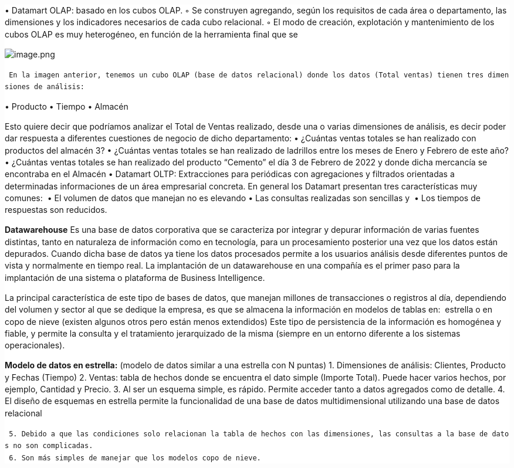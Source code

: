 • Datamart OLAP: basado en los cubos OLAP.
    ◦ Se construyen agregando, según los requisitos de cada área o departamento, las dimensiones y los indicadores necesarios de cada cubo relacional.
    ◦ El modo de creación, explotación y mantenimiento de los cubos OLAP es muy heterogéneo, en función de la herramienta final que se 

![image.png](attachment:a9bfc3aa-17d1-45d1-9cee-09e6eaa25761:image.png)

     En la imagen anterior, tenemos un cubo OLAP (base de datos relacional) donde los datos (Total ventas) tienen tres dimensiones de análisis:
• Producto
• Tiempo
• Almacén

Esto quiere decir que podríamos analizar el Total de Ventas realizado, desde una o varias dimensiones de análisis, es decir poder dar respuesta a diferentes cuestiones de negocio de dicho departamento:
     • ¿Cuántas ventas totales se han realizado con productos del almacén 3?
     • ¿Cuántas ventas totales se han realizado de ladrillos entre los meses de Enero y Febrero de este año?
     • ¿Cuántas ventas totales se han realizado del producto “Cemento” el día 3 de Febrero de 2022 y donde dicha mercancía se encontraba en el Almacén 
• Datamart OLTP: Extracciones para periódicas con agregaciones y filtrados orientadas a determinadas informaciones de un área empresarial concreta.
En general los Datamart presentan tres características muy comunes: 
     • El volumen de datos que manejan no es elevando
     • Las consultas realizadas son sencillas y 
     • Los tiempos de respuestas son reducidos.

**Datawarehouse**
Es una base de datos corporativa que se caracteriza por integrar y depurar información de varias fuentes distintas, tanto en naturaleza de información como en tecnología, para un procesamiento posterior una vez que los datos están depurados.
Cuando dicha base de datos ya tiene los datos procesados permite a los usuarios análisis desde diferentes puntos de vista y normalmente en tiempo real. La implantación de un datawarehouse en una compañía es el primer paso para la implantación de una sistema o plataforma de Business Intelligence.

La principal característica de este tipo de bases de datos, que manejan millones de transacciones o registros al día, dependiendo del volumen y sector al que se dedique la empresa, es que se almacena la información en modelos de tablas en:  estrella o en copo de nieve (existen algunos otros pero están menos extendidos)
Este tipo de persistencia de la información es homogénea y fiable, y permite la consulta y el tratamiento jerarquizado de la misma (siempre en un entorno diferente a los sistemas operacionales).

**Modelo de datos en estrella:** (modelo de datos similar a una estrella con N puntas)
     1. Dimensiones de análisis: Clientes, Producto y Fechas (Tiempo)
     2. Ventas: tabla de hechos donde se encuentra el dato simple (Importe Total). Puede hacer varios hechos, por ejemplo, Cantidad y Precio.
     3. Al ser un esquema simple, es rápido. Permite acceder tanto a datos agregados como de detalle.
     4. El diseño de esquemas en estrella permite la funcionalidad de una base de datos multidimensional utilizando una base de datos relacional

     5. Debido a que las condiciones solo relacionan la tabla de hechos con las dimensiones, las consultas a la base de datos no son complicadas.
     6. Son más simples de manejar que los modelos copo de nieve.
